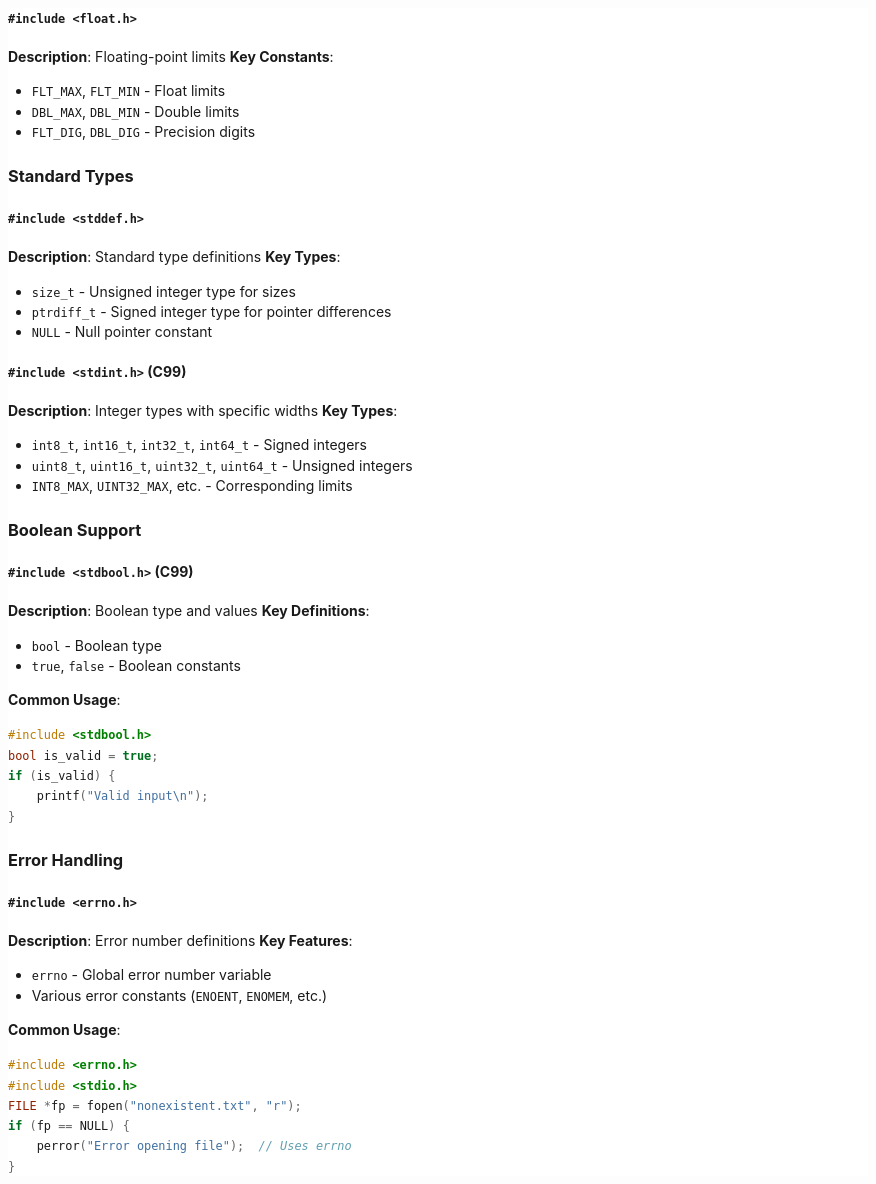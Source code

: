 #### `#include <float.h>`
**Description**: Floating-point limits
**Key Constants**:
- `FLT_MAX`, `FLT_MIN` - Float limits
- `DBL_MAX`, `DBL_MIN` - Double limits
- `FLT_DIG`, `DBL_DIG` - Precision digits

### Standard Types

#### `#include <stddef.h>`
**Description**: Standard type definitions
**Key Types**:
- `size_t` - Unsigned integer type for sizes
- `ptrdiff_t` - Signed integer type for pointer differences
- `NULL` - Null pointer constant

#### `#include <stdint.h>` (C99)
**Description**: Integer types with specific widths
**Key Types**:
- `int8_t`, `int16_t`, `int32_t`, `int64_t` - Signed integers
- `uint8_t`, `uint16_t`, `uint32_t`, `uint64_t` - Unsigned integers
- `INT8_MAX`, `UINT32_MAX`, etc. - Corresponding limits

### Boolean Support

#### `#include <stdbool.h>` (C99)
**Description**: Boolean type and values
**Key Definitions**:
- `bool` - Boolean type
- `true`, `false` - Boolean constants

**Common Usage**:
```c
#include <stdbool.h>
bool is_valid = true;
if (is_valid) {
    printf("Valid input\n");
}
```

### Error Handling

#### `#include <errno.h>`
**Description**: Error number definitions
**Key Features**:
- `errno` - Global error number variable
- Various error constants (`ENOENT`, `ENOMEM`, etc.)

**Common Usage**:
```c
#include <errno.h>
#include <stdio.h>
FILE *fp = fopen("nonexistent.txt", "r");
if (fp == NULL) {
    perror("Error opening file");  // Uses errno
}
```
